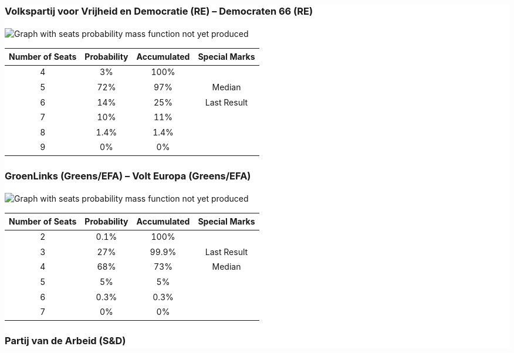 ### Volkspartij voor Vrijheid en Democratie (RE) – Democraten 66 (RE)

![Graph with seats probability mass function not yet produced](average-2024-03-31-coalitions-seats-pmf-vvd–d66.png "Seats Probability Mass Function")

| Number of Seats | Probability | Accumulated | Special Marks |
|:---------------:|:-----------:|:-----------:|:-------------:|
| 4 | 3% | 100% |  |
| 5 | 72% | 97% | Median |
| 6 | 14% | 25% | Last Result |
| 7 | 10% | 11% |  |
| 8 | 1.4% | 1.4% |  |
| 9 | 0% | 0% |  |

### GroenLinks (Greens/EFA) – Volt Europa (Greens/EFA)

![Graph with seats probability mass function not yet produced](average-2024-03-31-coalitions-seats-pmf-gl–volt.png "Seats Probability Mass Function")

| Number of Seats | Probability | Accumulated | Special Marks |
|:---------------:|:-----------:|:-----------:|:-------------:|
| 2 | 0.1% | 100% |  |
| 3 | 27% | 99.9% | Last Result |
| 4 | 68% | 73% | Median |
| 5 | 5% | 5% |  |
| 6 | 0.3% | 0.3% |  |
| 7 | 0% | 0% |  |

### Partij van de Arbeid (S&D)
